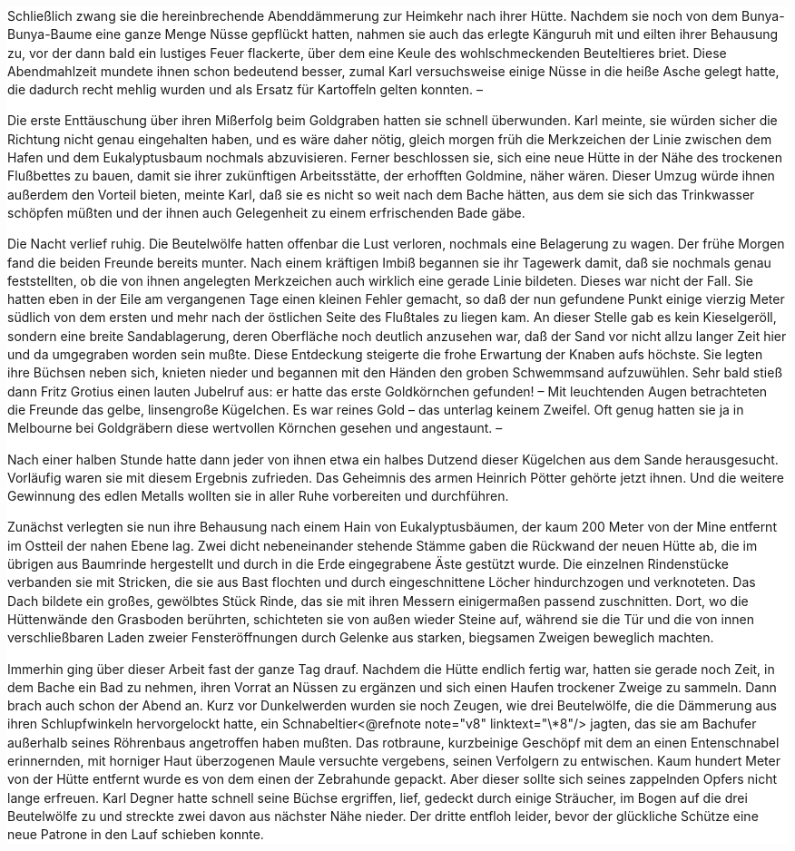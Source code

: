 Schließlich zwang sie die hereinbrechende Abenddämmerung zur Heimkehr nach ihrer Hütte. Nachdem sie noch von dem Bunya-Bunya-Baume eine ganze Menge Nüsse gepflückt hatten, nahmen sie auch das erlegte Känguruh mit und eilten ihrer Behausung zu, vor der dann bald ein lustiges Feuer flackerte, über dem eine Keule des wohlschmeckenden Beuteltieres briet. Diese Abendmahlzeit mundete ihnen schon bedeutend besser, zumal Karl versuchsweise einige Nüsse in die heiße Asche gelegt hatte, die dadurch recht mehlig wurden und als Ersatz für Kartoffeln gelten konnten. –

Die erste Enttäuschung über ihren Mißerfolg beim Goldgraben hatten sie schnell überwunden. Karl meinte, sie würden sicher die Richtung nicht genau eingehalten haben, und es wäre daher nötig, gleich morgen früh die Merkzeichen der Linie zwischen dem Hafen und dem Eukalyptusbaum nochmals abzuvisieren. Ferner beschlossen sie, sich eine neue Hütte in der Nähe des trockenen Flußbettes zu bauen, damit sie ihrer zukünftigen Arbeitsstätte, der erhofften Goldmine, näher wären. Dieser Umzug würde ihnen außerdem den Vorteil bieten, meinte Karl, daß sie es nicht so weit nach dem Bache hätten, aus dem sie sich das Trinkwasser schöpfen müßten und der ihnen auch Gelegenheit zu einem erfrischenden Bade gäbe.

Die Nacht verlief ruhig. Die Beutelwölfe hatten offenbar die Lust verloren, nochmals eine Belagerung zu wagen. Der frühe Morgen fand die beiden Freunde bereits munter. Nach einem kräftigen Imbiß begannen sie ihr Tagewerk damit, daß sie nochmals genau feststellten, ob die von ihnen angelegten Merkzeichen auch wirklich eine gerade Linie bildeten. Dieses war nicht der Fall. Sie hatten eben in der Eile am vergangenen Tage einen kleinen Fehler gemacht, so daß der nun gefundene Punkt einige vierzig Meter südlich von dem ersten und mehr nach der östlichen Seite des Flußtales zu liegen kam. An dieser Stelle gab es kein Kieselgeröll, sondern eine breite Sandablagerung, deren Oberfläche noch deutlich anzusehen war, daß der Sand vor nicht allzu langer Zeit hier und da umgegraben worden sein mußte. Diese Entdeckung steigerte die frohe Erwartung der Knaben aufs höchste. Sie legten ihre Büchsen neben sich, knieten nieder und begannen mit den Händen den groben Schwemmsand aufzuwühlen. Sehr bald stieß dann Fritz Grotius einen lauten Jubelruf aus: er hatte das erste Goldkörnchen gefunden! – Mit leuchtenden Augen betrachteten die Freunde das gelbe, linsengroße Kügelchen. Es war reines Gold – das unterlag keinem Zweifel. Oft genug hatten sie ja in Melbourne bei Goldgräbern diese wertvollen Körnchen gesehen und angestaunt. –

Nach einer halben Stunde hatte dann jeder von ihnen etwa ein halbes Dutzend dieser Kügelchen aus dem Sande herausgesucht. Vorläufig waren sie mit diesem Ergebnis zufrieden. Das Geheimnis des armen Heinrich Pötter gehörte jetzt ihnen. Und die weitere Gewinnung des edlen Metalls wollten sie in aller Ruhe vorbereiten und durchführen.

Zunächst verlegten sie nun ihre Behausung nach einem Hain von Eukalyptusbäumen, der kaum 200 Meter von der Mine entfernt im Ostteil der nahen Ebene lag. Zwei dicht nebeneinander stehende Stämme gaben die Rückwand der neuen Hütte ab, die im übrigen aus Baumrinde hergestellt und durch in die Erde eingegrabene Äste gestützt wurde. Die einzelnen Rindenstücke verbanden sie mit Stricken, die sie aus Bast flochten und durch eingeschnittene Löcher hindurchzogen und verknoteten. Das Dach bildete ein großes, gewölbtes Stück Rinde, das sie mit ihren Messern einigermaßen passend zuschnitten. Dort, wo die Hüttenwände den Grasboden berührten, schichteten sie von außen wieder Steine auf, während sie die Tür und die von innen verschließbaren Laden zweier Fensteröffnungen durch Gelenke aus starken, biegsamen Zweigen beweglich machten.

Immerhin ging über dieser Arbeit fast der ganze Tag drauf. Nachdem die Hütte endlich fertig war, hatten sie gerade noch Zeit, in dem Bache ein Bad zu nehmen, ihren Vorrat an Nüssen zu ergänzen und sich einen Haufen trockener Zweige zu sammeln. Dann brach auch schon der Abend an. Kurz vor Dunkelwerden wurden sie noch Zeugen, wie drei Beutelwölfe, die die Dämmerung aus ihren Schlupfwinkeln hervorgelockt hatte, ein Schnabeltier<@refnote note="v8" linktext="\\*8"/> jagten, das sie am Bachufer außerhalb seines Röhrenbaus angetroffen haben mußten. Das rotbraune, kurzbeinige Geschöpf mit dem an einen Entenschnabel erinnernden, mit horniger Haut überzogenen Maule versuchte vergebens, seinen Verfolgern zu entwischen. Kaum hundert Meter von der Hütte entfernt wurde es von dem einen der Zebrahunde gepackt. Aber dieser sollte sich seines zappelnden Opfers nicht lange erfreuen. Karl Degner hatte schnell seine Büchse ergriffen, lief, gedeckt durch einige Sträucher, im Bogen auf die drei Beutelwölfe zu und streckte zwei davon aus nächster Nähe nieder. Der dritte entfloh leider, bevor der glückliche Schütze eine neue Patrone in den Lauf schieben konnte.

